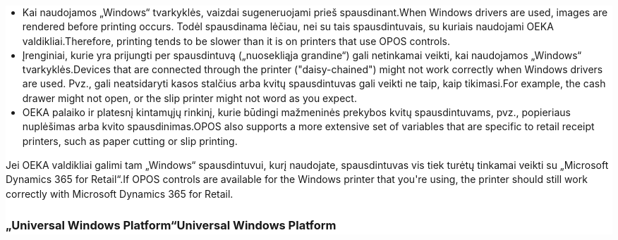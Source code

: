 - <span data-ttu-id="e4151-221">Kai naudojamos „Windows“ tvarkyklės, vaizdai sugeneruojami prieš spausdinant.</span><span class="sxs-lookup"><span data-stu-id="e4151-221">When Windows drivers are used, images are rendered before printing occurs.</span></span> <span data-ttu-id="e4151-222">Todėl spausdinama lėčiau, nei su tais spausdintuvais, su kuriais naudojami OEKA valdikliai.</span><span class="sxs-lookup"><span data-stu-id="e4151-222">Therefore, printing tends to be slower than it is on printers that use OPOS controls.</span></span>
- <span data-ttu-id="e4151-223">Įrenginiai, kurie yra prijungti per spausdintuvą („nuosekliąja grandine“) gali netinkamai veikti, kai naudojamos „Windows“ tvarkyklės.</span><span class="sxs-lookup"><span data-stu-id="e4151-223">Devices that are connected through the printer ("daisy-chained") might not work correctly when Windows drivers are used.</span></span> <span data-ttu-id="e4151-224">Pvz., gali neatsidaryti kasos stalčius arba kvitų spausdintuvas gali veikti ne taip, kaip tikimasi.</span><span class="sxs-lookup"><span data-stu-id="e4151-224">For example, the cash drawer might not open, or the slip printer might not word as you expect.</span></span>
- <span data-ttu-id="e4151-225">OEKA palaiko ir platesnį kintamųjų rinkinį, kurie būdingi mažmeninės prekybos kvitų spausdintuvams, pvz., popieriaus nuplėšimas arba kvito spausdinimas.</span><span class="sxs-lookup"><span data-stu-id="e4151-225">OPOS also supports a more extensive set of variables that are specific to retail receipt printers, such as paper cutting or slip printing.</span></span>

<span data-ttu-id="e4151-226">Jei OEKA valdikliai galimi tam „Windows“ spausdintuvui, kurį naudojate, spausdintuvas vis tiek turėtų tinkamai veikti su „Microsoft Dynamics 365 for Retail“.</span><span class="sxs-lookup"><span data-stu-id="e4151-226">If OPOS controls are available for the Windows printer that you're using, the printer should still work correctly with Microsoft Dynamics 365 for Retail.</span></span>

### <a name="universal-windows-platform"></a><span data-ttu-id="e4151-227">„Universal Windows Platform“</span><span class="sxs-lookup"><span data-stu-id="e4151-227">Universal Windows Platform</span></span>
